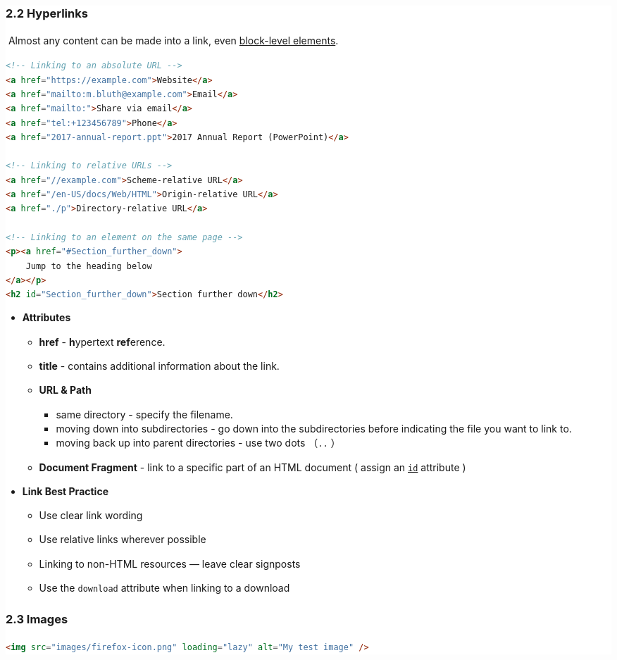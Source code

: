 
### 2.2 Hyperlinks

​		Almost any content can be made into a link, even [block-level elements](https://developer.mozilla.org/en-US/docs/Learn/HTML/Introduction_to_HTML/Getting_started#block_versus_inline_elements).

```html
<!-- Linking to an absolute URL -->
<a href="https://example.com">Website</a>
<a href="mailto:m.bluth@example.com">Email</a>
<a href="mailto:">Share via email</a>
<a href="tel:+123456789">Phone</a>
<a href="2017-annual-report.ppt">2017 Annual Report (PowerPoint)</a>

<!-- Linking to relative URLs -->
<a href="//example.com">Scheme-relative URL</a>
<a href="/en-US/docs/Web/HTML">Origin-relative URL</a>
<a href="./p">Directory-relative URL</a>

<!-- Linking to an element on the same page -->
<p><a href="#Section_further_down">
    Jump to the heading below
</a></p>
<h2 id="Section_further_down">Section further down</h2>
```

- **Attributes**
  - **href**  - **h**ypertext **ref**erence.

  - **title** - contains additional information about the link.

  - **URL & Path**
    - same directory - specify the filename.
    - moving down into subdirectories - go down into the subdirectories before indicating the file you want to link to.
    - moving back up into parent directories - use two dots （`..` ）

  - **Document Fragment** - link to a specific part of an HTML document ( assign an [`id`](https://developer.mozilla.org/en-US/docs/Web/HTML/Global_attributes#attr-id) attribute )


- **Link Best Practice**
  - Use clear link wording

  - Use relative links wherever possible

  - Linking to non-HTML resources — leave clear signposts

  - Use the `download` attribute when linking to a download

    

### 2.3 Images

```html
<img src="images/firefox-icon.png" loading="lazy" alt="My test image" />
```
